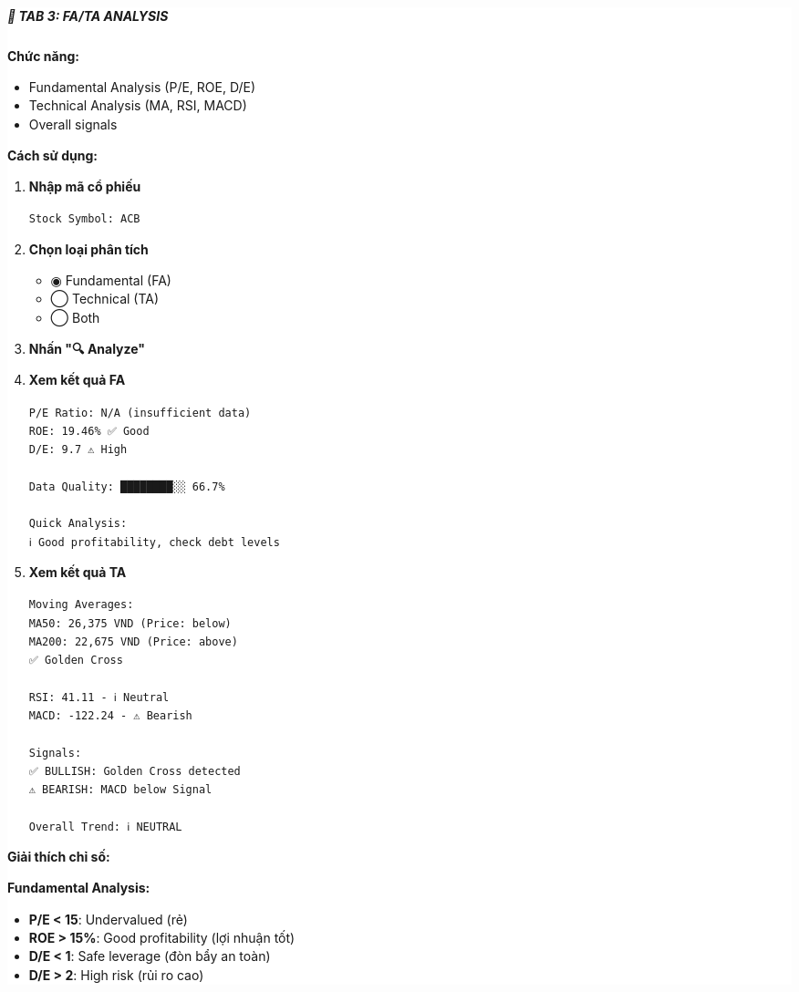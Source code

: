##### 🧮 TAB 3: FA/TA ANALYSIS

**Chức năng:**
- Fundamental Analysis (P/E, ROE, D/E)
- Technical Analysis (MA, RSI, MACD)
- Overall signals

**Cách sử dụng:**

1. **Nhập mã cổ phiếu**
   ```
   Stock Symbol: ACB
   ```

2. **Chọn loại phân tích**
   - ◉ Fundamental (FA)
   - ◯ Technical (TA)
   - ◯ Both

3. **Nhấn "🔍 Analyze"**

4. **Xem kết quả FA**
   ```
   P/E Ratio: N/A (insufficient data)
   ROE: 19.46% ✅ Good
   D/E: 9.7 ⚠️ High
   
   Data Quality: ████████░░ 66.7%
   
   Quick Analysis:
   ℹ️ Good profitability, check debt levels
   ```

5. **Xem kết quả TA**
   ```
   Moving Averages:
   MA50: 26,375 VND (Price: below)
   MA200: 22,675 VND (Price: above)
   ✅ Golden Cross
   
   RSI: 41.11 - ℹ️ Neutral
   MACD: -122.24 - ⚠️ Bearish
   
   Signals:
   ✅ BULLISH: Golden Cross detected
   ⚠️ BEARISH: MACD below Signal
   
   Overall Trend: ℹ️ NEUTRAL
   ```

**Giải thích chỉ số:**

**Fundamental Analysis:**
- **P/E < 15**: Undervalued (rẻ)
- **ROE > 15%**: Good profitability (lợi nhuận tốt)
- **D/E < 1**: Safe leverage (đòn bẩy an toàn)
- **D/E > 2**: High risk (rủi ro cao)
